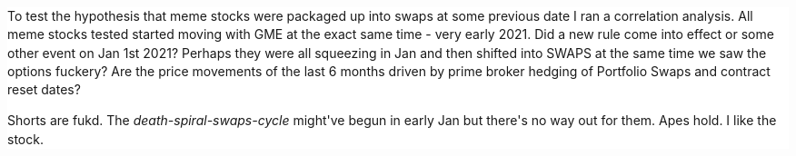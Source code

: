 To test the hypothesis that meme stocks were packaged up into swaps at some previous date I ran a correlation analysis. All meme stocks tested started moving with GME at the exact same time - very early 2021. Did a new rule come into effect or some other event on Jan 1st 2021? Perhaps they were all squeezing in Jan and then shifted into SWAPS at the same time we saw the options fuckery? Are the price movements of the last 6 months driven by prime broker hedging of Portfolio Swaps and contract reset dates?

Shorts are fukd. The *death-spiral-swaps-cycle* might've begun in early Jan but there's no way out for them. Apes hold. I like the stock.
